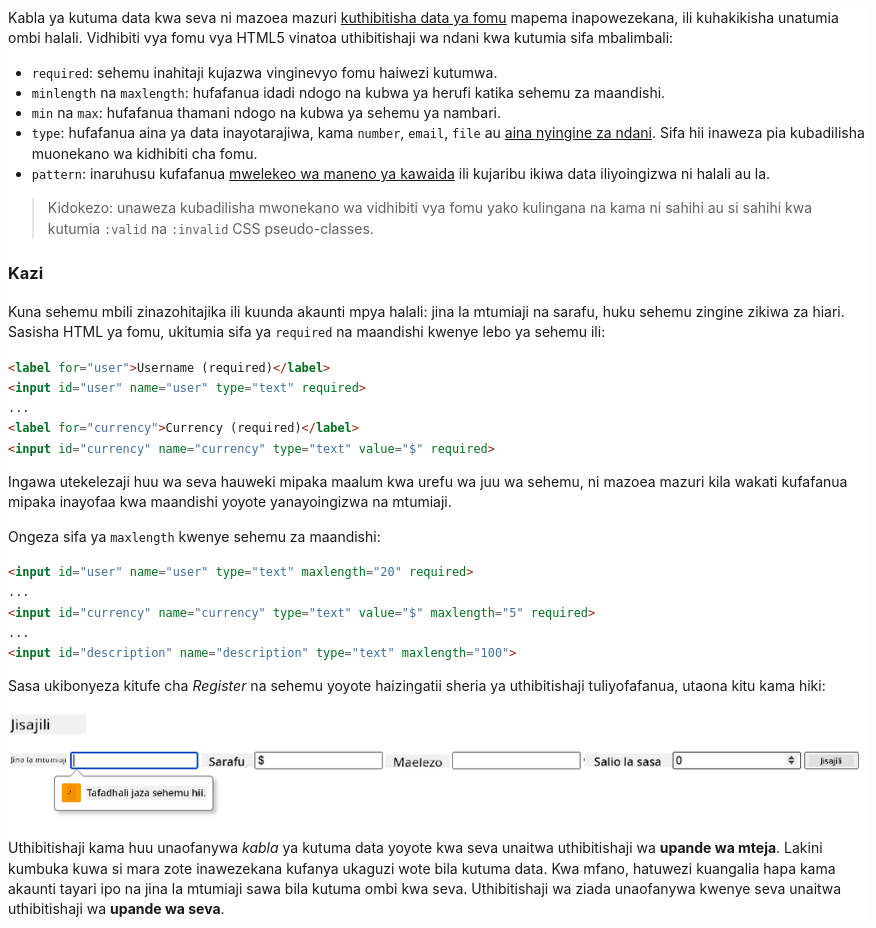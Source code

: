 Kabla ya kutuma data kwa seva ni mazoea mazuri [kuthibitisha data ya fomu](https://developer.mozilla.org/docs/Learn/Forms/Form_validation) mapema inapowezekana, ili kuhakikisha unatumia ombi halali. Vidhibiti vya fomu vya HTML5 vinatoa uthibitishaji wa ndani kwa kutumia sifa mbalimbali:

- `required`: sehemu inahitaji kujazwa vinginevyo fomu haiwezi kutumwa.
- `minlength` na `maxlength`: hufafanua idadi ndogo na kubwa ya herufi katika sehemu za maandishi.
- `min` na `max`: hufafanua thamani ndogo na kubwa ya sehemu ya nambari.
- `type`: hufafanua aina ya data inayotarajiwa, kama `number`, `email`, `file` au [aina nyingine za ndani](https://developer.mozilla.org/docs/Web/HTML/Element/input). Sifa hii inaweza pia kubadilisha muonekano wa kidhibiti cha fomu.
- `pattern`: inaruhusu kufafanua [mwelekeo wa maneno ya kawaida](https://developer.mozilla.org/docs/Web/JavaScript/Guide/Regular_Expressions) ili kujaribu ikiwa data iliyoingizwa ni halali au la.
> Kidokezo: unaweza kubadilisha mwonekano wa vidhibiti vya fomu yako kulingana na kama ni sahihi au si sahihi kwa kutumia `:valid` na `:invalid` CSS pseudo-classes.
### Kazi

Kuna sehemu mbili zinazohitajika ili kuunda akaunti mpya halali: jina la mtumiaji na sarafu, huku sehemu zingine zikiwa za hiari. Sasisha HTML ya fomu, ukitumia sifa ya `required` na maandishi kwenye lebo ya sehemu ili:

```html
<label for="user">Username (required)</label>
<input id="user" name="user" type="text" required>
...
<label for="currency">Currency (required)</label>
<input id="currency" name="currency" type="text" value="$" required>
```

Ingawa utekelezaji huu wa seva hauweki mipaka maalum kwa urefu wa juu wa sehemu, ni mazoea mazuri kila wakati kufafanua mipaka inayofaa kwa maandishi yoyote yanayoingizwa na mtumiaji.

Ongeza sifa ya `maxlength` kwenye sehemu za maandishi:

```html
<input id="user" name="user" type="text" maxlength="20" required>
...
<input id="currency" name="currency" type="text" value="$" maxlength="5" required>
...
<input id="description" name="description" type="text" maxlength="100">
```

Sasa ukibonyeza kitufe cha *Register* na sehemu yoyote haizingatii sheria ya uthibitishaji tuliyofafanua, utaona kitu kama hiki:

![Picha ya skrini inayoonyesha kosa la uthibitishaji wakati wa kujaribu kuwasilisha fomu](../../../../translated_images/validation-error.8bd23e98d416c22f80076d04829a4bb718e0e550fd622862ef59008ccf0d5dce.sw.png)

Uthibitishaji kama huu unaofanywa *kabla* ya kutuma data yoyote kwa seva unaitwa uthibitishaji wa **upande wa mteja**. Lakini kumbuka kuwa si mara zote inawezekana kufanya ukaguzi wote bila kutuma data. Kwa mfano, hatuwezi kuangalia hapa kama akaunti tayari ipo na jina la mtumiaji sawa bila kutuma ombi kwa seva. Uthibitishaji wa ziada unaofanywa kwenye seva unaitwa uthibitishaji wa **upande wa seva**.
